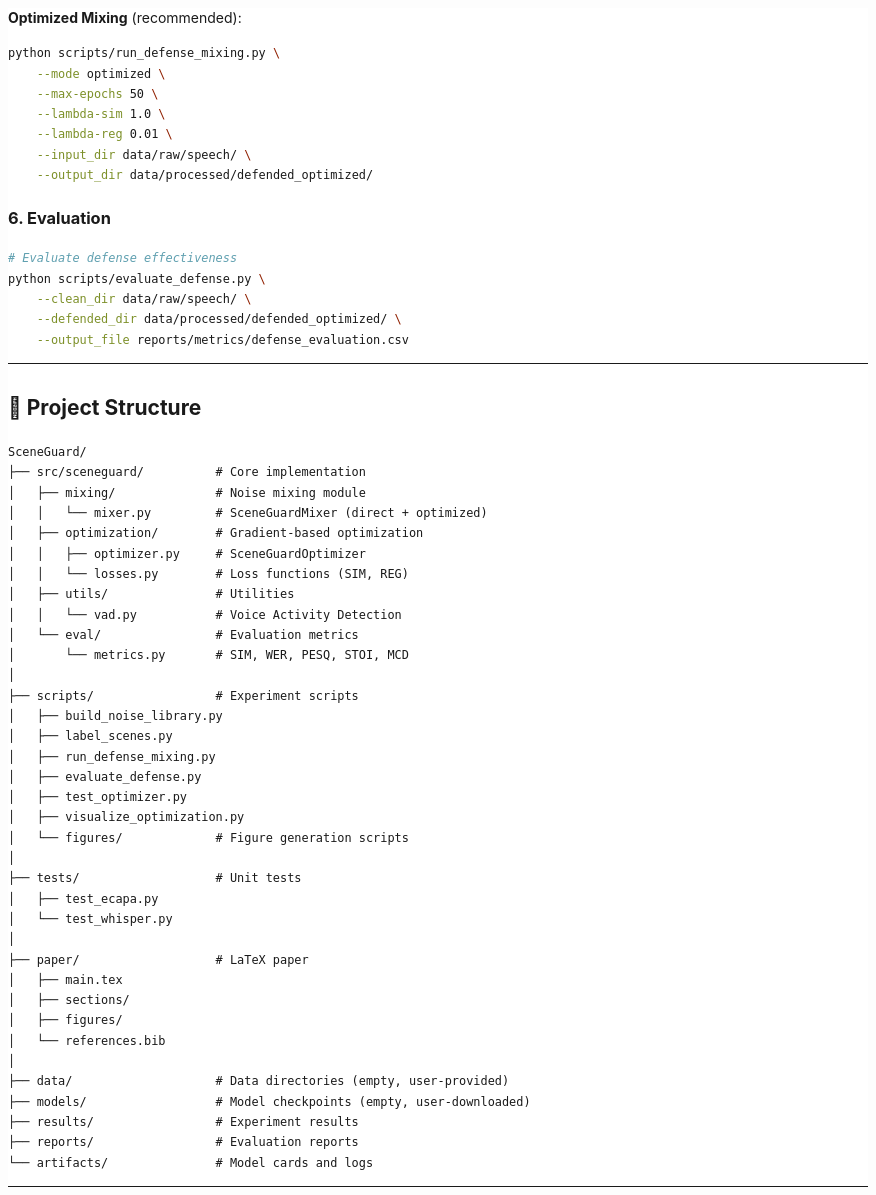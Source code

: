 **Optimized Mixing** (recommended):
```bash
python scripts/run_defense_mixing.py \
    --mode optimized \
    --max-epochs 50 \
    --lambda-sim 1.0 \
    --lambda-reg 0.01 \
    --input_dir data/raw/speech/ \
    --output_dir data/processed/defended_optimized/
```

### 6. Evaluation

```bash
# Evaluate defense effectiveness
python scripts/evaluate_defense.py \
    --clean_dir data/raw/speech/ \
    --defended_dir data/processed/defended_optimized/ \
    --output_file reports/metrics/defense_evaluation.csv
```

---

## 📁 Project Structure

```
SceneGuard/
├── src/sceneguard/          # Core implementation
│   ├── mixing/              # Noise mixing module
│   │   └── mixer.py         # SceneGuardMixer (direct + optimized)
│   ├── optimization/        # Gradient-based optimization
│   │   ├── optimizer.py     # SceneGuardOptimizer
│   │   └── losses.py        # Loss functions (SIM, REG)
│   ├── utils/               # Utilities
│   │   └── vad.py           # Voice Activity Detection
│   └── eval/                # Evaluation metrics
│       └── metrics.py       # SIM, WER, PESQ, STOI, MCD
│
├── scripts/                 # Experiment scripts
│   ├── build_noise_library.py
│   ├── label_scenes.py
│   ├── run_defense_mixing.py
│   ├── evaluate_defense.py
│   ├── test_optimizer.py
│   ├── visualize_optimization.py
│   └── figures/             # Figure generation scripts
│
├── tests/                   # Unit tests
│   ├── test_ecapa.py
│   └── test_whisper.py
│
├── paper/                   # LaTeX paper
│   ├── main.tex
│   ├── sections/
│   ├── figures/
│   └── references.bib
│
├── data/                    # Data directories (empty, user-provided)
├── models/                  # Model checkpoints (empty, user-downloaded)
├── results/                 # Experiment results
├── reports/                 # Evaluation reports
└── artifacts/               # Model cards and logs

```

---